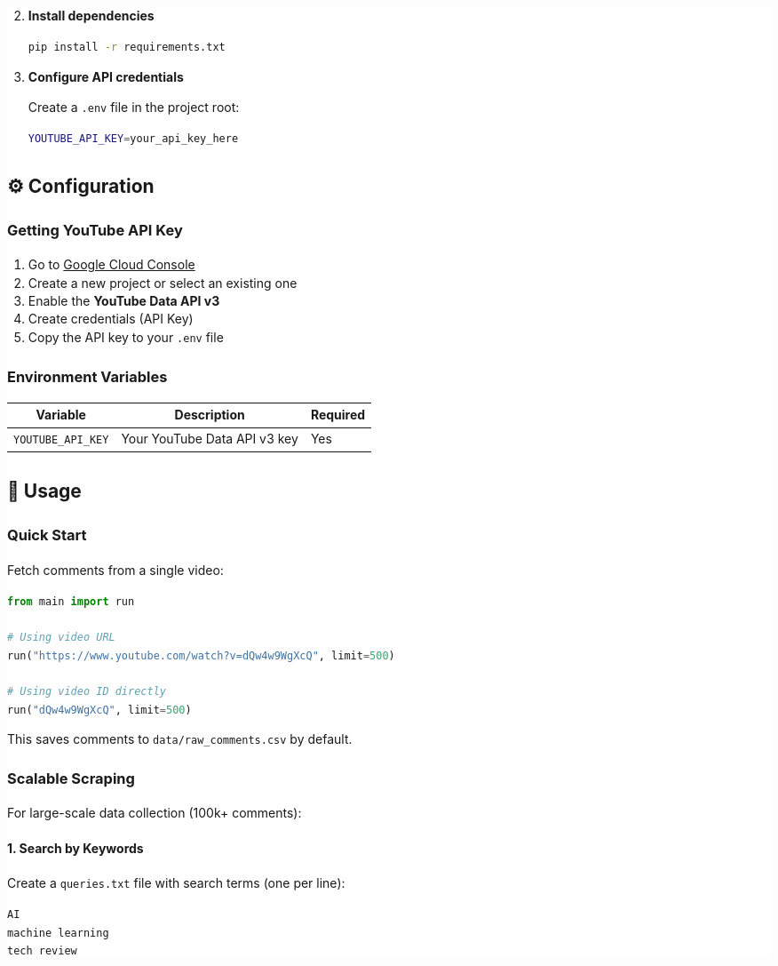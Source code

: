 2. **Install dependencies**
   ```bash
   pip install -r requirements.txt
   ```

3. **Configure API credentials**
   
   Create a `.env` file in the project root:
   ```bash
   YOUTUBE_API_KEY=your_api_key_here
   ```

## ⚙️ Configuration

### Getting YouTube API Key

1. Go to [Google Cloud Console](https://console.developers.google.com/)
2. Create a new project or select an existing one
3. Enable the **YouTube Data API v3**
4. Create credentials (API Key)
5. Copy the API key to your `.env` file

### Environment Variables

| Variable | Description | Required |
|----------|-------------|----------|
| `YOUTUBE_API_KEY` | Your YouTube Data API v3 key | Yes |

## 📖 Usage

### Quick Start

Fetch comments from a single video:

```python
from main import run

# Using video URL
run("https://www.youtube.com/watch?v=dQw4w9WgXcQ", limit=500)

# Using video ID directly
run("dQw4w9WgXcQ", limit=500)
```

This saves comments to `data/raw_comments.csv` by default.

### Scalable Scraping

For large-scale data collection (100k+ comments):

#### 1. Search by Keywords

Create a `queries.txt` file with search terms (one per line):
```
AI
machine learning
tech review
```

